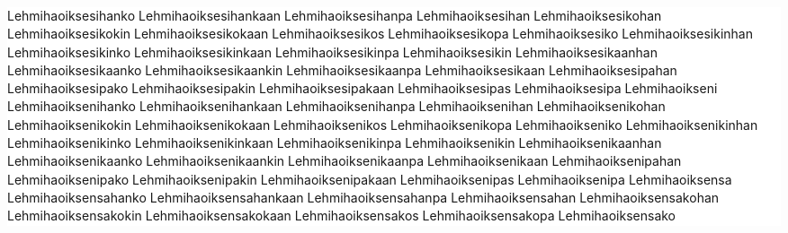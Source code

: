 Lehmihaoiksesihanko
Lehmihaoiksesihankaan
Lehmihaoiksesihanpa
Lehmihaoiksesihan
Lehmihaoiksesikohan
Lehmihaoiksesikokin
Lehmihaoiksesikokaan
Lehmihaoiksesikos
Lehmihaoiksesikopa
Lehmihaoiksesiko
Lehmihaoiksesikinhan
Lehmihaoiksesikinko
Lehmihaoiksesikinkaan
Lehmihaoiksesikinpa
Lehmihaoiksesikin
Lehmihaoiksesikaanhan
Lehmihaoiksesikaanko
Lehmihaoiksesikaankin
Lehmihaoiksesikaanpa
Lehmihaoiksesikaan
Lehmihaoiksesipahan
Lehmihaoiksesipako
Lehmihaoiksesipakin
Lehmihaoiksesipakaan
Lehmihaoiksesipas
Lehmihaoiksesipa
Lehmihaoikseni
Lehmihaoiksenihanko
Lehmihaoiksenihankaan
Lehmihaoiksenihanpa
Lehmihaoiksenihan
Lehmihaoiksenikohan
Lehmihaoiksenikokin
Lehmihaoiksenikokaan
Lehmihaoiksenikos
Lehmihaoiksenikopa
Lehmihaoikseniko
Lehmihaoiksenikinhan
Lehmihaoiksenikinko
Lehmihaoiksenikinkaan
Lehmihaoiksenikinpa
Lehmihaoiksenikin
Lehmihaoiksenikaanhan
Lehmihaoiksenikaanko
Lehmihaoiksenikaankin
Lehmihaoiksenikaanpa
Lehmihaoiksenikaan
Lehmihaoiksenipahan
Lehmihaoiksenipako
Lehmihaoiksenipakin
Lehmihaoiksenipakaan
Lehmihaoiksenipas
Lehmihaoiksenipa
Lehmihaoiksensa
Lehmihaoiksensahanko
Lehmihaoiksensahankaan
Lehmihaoiksensahanpa
Lehmihaoiksensahan
Lehmihaoiksensakohan
Lehmihaoiksensakokin
Lehmihaoiksensakokaan
Lehmihaoiksensakos
Lehmihaoiksensakopa
Lehmihaoiksensako